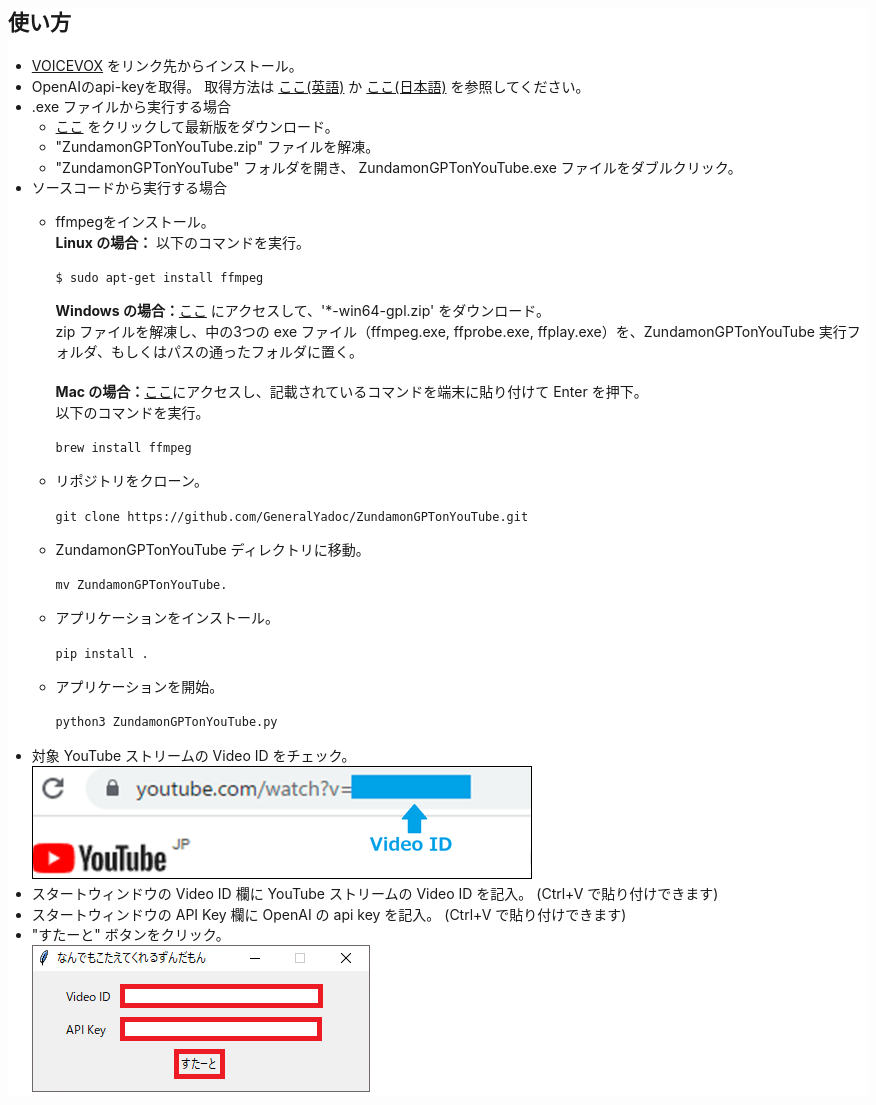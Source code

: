 ## 使い方
- [VOICEVOX](https://voicevox.hiroshiba.jp/) をリンク先からインストール。
- OpenAIのapi-keyを取得。 取得方法は [ここ(英語)](https://www.howtogeek.com/885918/how-to-get-an-openai-api-key/) か [ここ(日本語)](https://laboratory.kazuuu.net/how-to-get-an-openai-api-key/) を参照してください。
- .exe ファイルから実行する場合
    - [ここ](https://github.com/GeneralYadoc/ZundamonGPTonYouTube/releases) をクリックして最新版をダウンロード。
    - "ZundamonGPTonYouTube.zip" ファイルを解凍。
    - "ZundamonGPTonYouTube" フォルダを開き、 ZundamonGPTonYouTube.exe ファイルをダブルクリック。
- ソースコードから実行する場合
    - ffmpegをインストール。<br>
      <b>Linux の場合：</b> 以下のコマンドを実行。
      ```ffmpeg installation for Linux
      $ sudo apt-get install ffmpeg
      ```
  
      <b>Windows の場合：</b>[ここ](https://github.com/BtbN/FFmpeg-Builds/releases) にアクセスして、'\*-win64-gpl.zip' をダウンロード。<br>
      zip ファイルを解凍し、中の3つの exe ファイル（ffmpeg.exe, ffprobe.exe, ffplay.exe）を、ZundamonGPTonYouTube 実行フォルダ、もしくはパスの通ったフォルダに置く。<br>
      <br>
      <b>Mac の場合：</b>[ここ](https://brew.sh/)にアクセスし、記載されているコマンドを端末に貼り付けて Enter を押下。<br>
      以下のコマンドを実行。
      ```
      brew install ffmpeg
      ```
    - リポジトリをクローン。<br>
        ```clone
        git clone https://github.com/GeneralYadoc/ZundamonGPTonYouTube.git
        ```
    - ZundamonGPTonYouTube ディレクトリに移動。
        ```mv
        mv ZundamonGPTonYouTube.
        ```
    - アプリケーションをインストール。
        ```install
        pip install .
        ```
    - アプリケーションを開始。
        ```
        python3 ZundamonGPTonYouTube.py
        ```
- 対象 YouTube ストリームの Video ID をチェック。<br>
    ![](ReadMeParts/video_id.png)
- スタートウィンドウの Video ID 欄に YouTube ストリームの Video ID を記入。 (Ctrl+V で貼り付けできます)
- スタートウィンドウの API Key 欄に OpenAI の api key を記入。 (Ctrl+V で貼り付けできます)
- "すたーと" ボタンをクリック。<br>
    ![](ReadMeParts/start_form.png)
